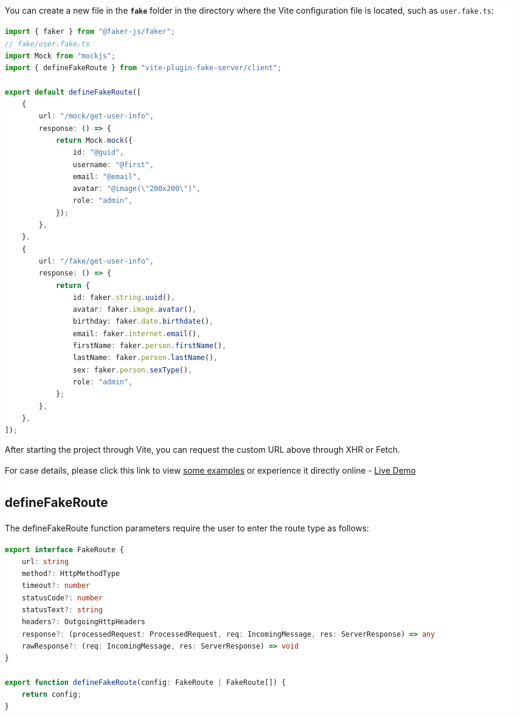 You can create a new file in the **`fake`** folder in the directory where the Vite configuration file is located, such as `user.fake.ts`:

```ts
import { faker } from "@faker-js/faker";
// fake/user.fake.ts
import Mock from "mockjs";
import { defineFakeRoute } from "vite-plugin-fake-server/client";

export default defineFakeRoute([
	{
		url: "/mock/get-user-info",
		response: () => {
			return Mock.mock({
				id: "@guid",
				username: "@first",
				email: "@email",
				avatar: "@image(\"200x200\")",
				role: "admin",
			});
		},
	},
	{
		url: "/fake/get-user-info",
		response: () => {
			return {
				id: faker.string.uuid(),
				avatar: faker.image.avatar(),
				birthday: faker.date.birthdate(),
				email: faker.internet.email(),
				firstName: faker.person.firstName(),
				lastName: faker.person.lastName(),
				sex: faker.person.sexType(),
				role: "admin",
			};
		},
	},
]);
```

After starting the project through Vite, you can request the custom URL above through XHR or Fetch.

For case details, please click this link to view [some examples](https://github.com/condorheroblog/vite-plugin-fake-server/tree/main/packages/playground/react-sample/fake) or experience it directly online - [Live Demo](https://condorheroblog.github.io/vite-plugin-fake-server/)

## defineFakeRoute

The defineFakeRoute function parameters require the user to enter the route type as follows:

```ts
export interface FakeRoute {
	url: string
	method?: HttpMethodType
	timeout?: number
	statusCode?: number
	statusText?: string
	headers?: OutgoingHttpHeaders
	response?: (processedRequest: ProcessedRequest, req: IncomingMessage, res: ServerResponse) => any
	rawResponse?: (req: IncomingMessage, res: ServerResponse) => void
}

export function defineFakeRoute(config: FakeRoute | FakeRoute[]) {
	return config;
}
```